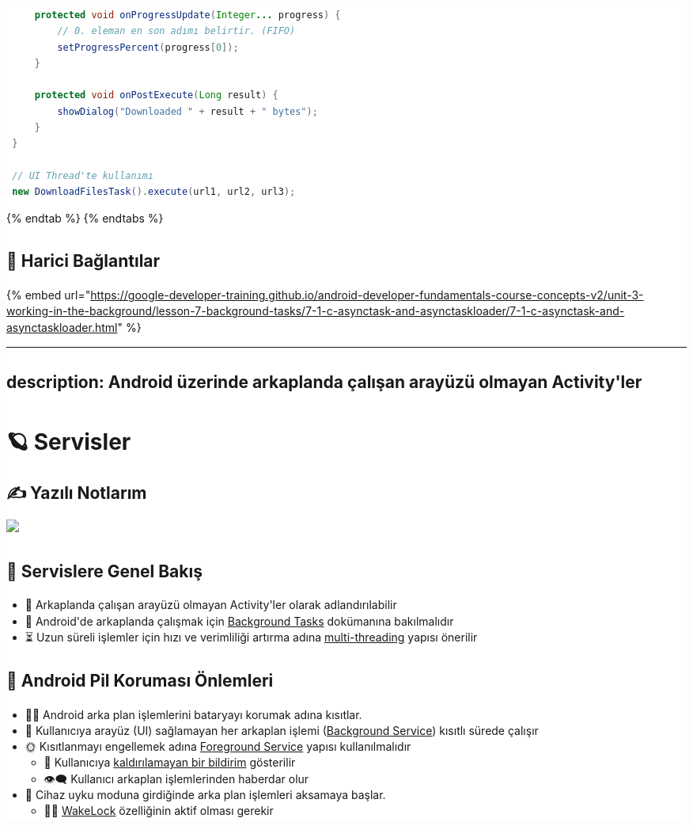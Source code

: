 ```java
     protected void onProgressUpdate(Integer... progress) {
         // 0. eleman en son adımı belirtir. (FIFO)
         setProgressPercent(progress[0]);
     }

     protected void onPostExecute(Long result) {
         showDialog("Downloaded " + result + " bytes");
     }
 }

 // UI Thread'te kullanımı
 new DownloadFilesTask().execute(url1, url2, url3);
```
{% endtab %}
{% endtabs %}

## 🔗 Harici Bağlantılar

{% embed url="https://google-developer-training.github.io/android-developer-fundamentals-course-concepts-v2/unit-3-working-in-the-background/lesson-7-background-tasks/7-1-c-asynctask-and-asynctaskloader/7-1-c-asynctask-and-asynctaskloader.html" %}

---
description: Android üzerinde arkaplanda çalışan arayüzü olmayan Activity'ler
---

# 🪐 Servisler

## ✍ Yazılı Notlarım <a id="servislere-genel-bakis"></a>

![](../.gitbook/assets/image%20%285%29.png)

## 👀 Servislere Genel Bakış <a id="servislere-genel-bakis"></a>

* 🤔 Arkaplanda çalışan arayüzü olmayan Activity'ler olarak adlandırılabilir
* 🚧 Android'de arkaplanda çalışmak için [Background Tasks](https://developer.android.com/guide/background) dokümanına bakılmalıdır
* ⏳ Uzun süreli işlemler için hızı ve verimliliği artırma adına [multi-threading](https://developer.android.com/training/multiple-threads/) yapısı önerilir

## 🔋 Android Pil Koruması Önlemleri

* 👮‍♂️ Android arka plan işlemlerini bataryayı korumak adına kısıtlar.
* 🚧 Kullanıcıya arayüz \(UI\) sağlamayan her arkaplan işlemi \([Background Service](https://developer.android.com/guide/components/services)\) kısıtlı sürede çalışır
* 🌞 Kısıtlanmayı engellemek adına [Foreground Service](https://app.gitbook.com/@yemreak/s/android-yemreak/~/drafts/-LuP8elEQ8QcAhafEg9U/temel-kavramlar/arkaplanda-calisma/foreground-service) yapısı kullanılmalıdır
  * 🔔 Kullanıcıya [kaldırılamayan bir bildirim](https://developer.android.com/guide/topics/ui/notifiers/notifications.html#foreground-service) gösterilir
  * 👁‍🗨 Kullanıcı arkaplan işlemlerinden haberdar olur
* 🌙 Cihaz uyku moduna girdiğinde arka plan işlemleri aksamaya başlar.
  * 🙇‍♂️ [WakeLock](https://developer.android.com/training/scheduling/wakelock#java) özelliğinin aktif olması gerekir
